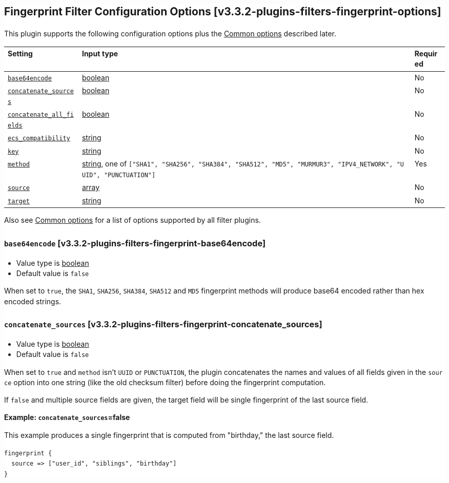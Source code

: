## Fingerprint Filter Configuration Options [v3.3.2-plugins-filters-fingerprint-options]

This plugin supports the following configuration options plus the [Common options](v3-3-2-plugins-filters-fingerprint.md#v3.3.2-plugins-filters-fingerprint-common-options) described later.

| Setting | Input type | Required |
| :- | :- | :- |
| [`base64encode`](v3-3-2-plugins-filters-fingerprint.md#v3.3.2-plugins-filters-fingerprint-base64encode) | [boolean](/lsr/value-types.md#boolean) | No |
| [`concatenate_sources`](v3-3-2-plugins-filters-fingerprint.md#v3.3.2-plugins-filters-fingerprint-concatenate_sources) | [boolean](/lsr/value-types.md#boolean) | No |
| [`concatenate_all_fields`](v3-3-2-plugins-filters-fingerprint.md#v3.3.2-plugins-filters-fingerprint-concatenate_all_fields) | [boolean](/lsr/value-types.md#boolean) | No |
| [`ecs_compatibility`](v3-3-2-plugins-filters-fingerprint.md#v3.3.2-plugins-filters-fingerprint-ecs_compatibility) | [string](/lsr/value-types.md#string) | No |
| [`key`](v3-3-2-plugins-filters-fingerprint.md#v3.3.2-plugins-filters-fingerprint-key) | [string](/lsr/value-types.md#string) | No |
| [`method`](v3-3-2-plugins-filters-fingerprint.md#v3.3.2-plugins-filters-fingerprint-method) | [string](/lsr/value-types.md#string), one of `["SHA1", "SHA256", "SHA384", "SHA512", "MD5", "MURMUR3", "IPV4_NETWORK", "UUID", "PUNCTUATION"]` | Yes |
| [`source`](v3-3-2-plugins-filters-fingerprint.md#v3.3.2-plugins-filters-fingerprint-source) | [array](/lsr/value-types.md#array) | No |
| [`target`](v3-3-2-plugins-filters-fingerprint.md#v3.3.2-plugins-filters-fingerprint-target) | [string](/lsr/value-types.md#string) | No |

Also see [Common options](v3-3-2-plugins-filters-fingerprint.md#v3.3.2-plugins-filters-fingerprint-common-options) for a list of options supported by all filter plugins.

### `base64encode` [v3.3.2-plugins-filters-fingerprint-base64encode]

* Value type is [boolean](/lsr/value-types.md#boolean)
* Default value is `false`

When set to `true`, the `SHA1`, `SHA256`, `SHA384`, `SHA512` and `MD5` fingerprint methods will produce base64 encoded rather than hex encoded strings.

### `concatenate_sources` [v3.3.2-plugins-filters-fingerprint-concatenate_sources]

* Value type is [boolean](/lsr/value-types.md#boolean)
* Default value is `false`

When set to `true` and `method` isn’t `UUID` or `PUNCTUATION`, the plugin concatenates the names and values of all fields given in the `source` option into one string (like the old checksum filter) before doing the fingerprint computation.

If `false` and multiple source fields are given, the target field will be single fingerprint of the last source field.

**Example: `concatenate_sources`=false**

This example produces a single fingerprint that is computed from "birthday," the last source field.

```
fingerprint {
  source => ["user_id", "siblings", "birthday"]
}
```
